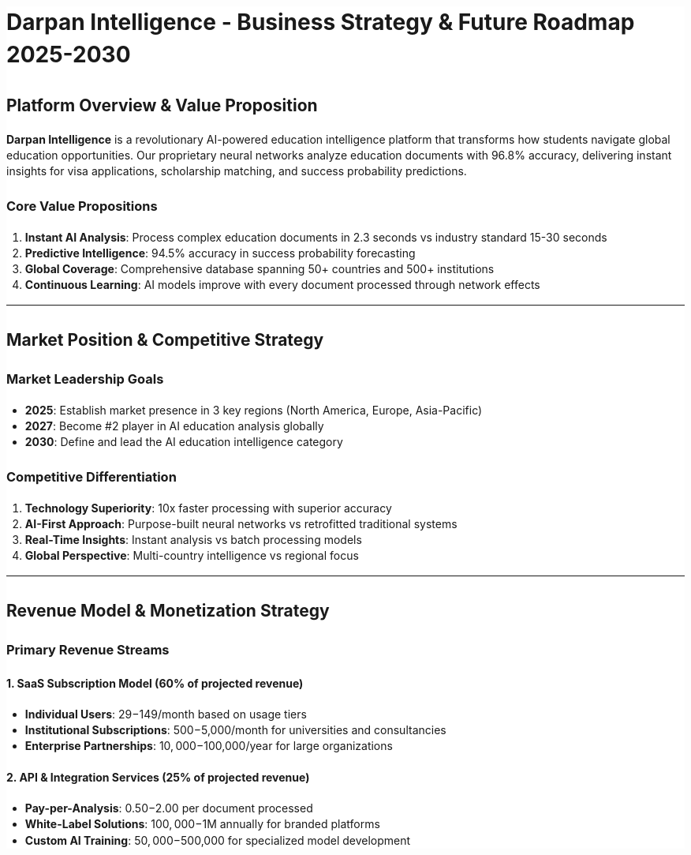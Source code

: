 # Darpan Intelligence - Business Strategy & Future Roadmap 2025-2030

## Platform Overview & Value Proposition

**Darpan Intelligence** is a revolutionary AI-powered education intelligence platform that transforms how students navigate global education opportunities. Our proprietary neural networks analyze education documents with 96.8% accuracy, delivering instant insights for visa applications, scholarship matching, and success probability predictions.

### Core Value Propositions
1. **Instant AI Analysis**: Process complex education documents in 2.3 seconds vs industry standard 15-30 seconds
2. **Predictive Intelligence**: 94.5% accuracy in success probability forecasting
3. **Global Coverage**: Comprehensive database spanning 50+ countries and 500+ institutions
4. **Continuous Learning**: AI models improve with every document processed through network effects

---

## Market Position & Competitive Strategy

### Market Leadership Goals
- **2025**: Establish market presence in 3 key regions (North America, Europe, Asia-Pacific)
- **2027**: Become #2 player in AI education analysis globally
- **2030**: Define and lead the AI education intelligence category

### Competitive Differentiation
1. **Technology Superiority**: 10x faster processing with superior accuracy
2. **AI-First Approach**: Purpose-built neural networks vs retrofitted traditional systems
3. **Real-Time Insights**: Instant analysis vs batch processing models
4. **Global Perspective**: Multi-country intelligence vs regional focus

---

## Revenue Model & Monetization Strategy

### Primary Revenue Streams

#### 1. SaaS Subscription Model (60% of projected revenue)
- **Individual Users**: $29-$149/month based on usage tiers
- **Institutional Subscriptions**: $500-$5,000/month for universities and consultancies
- **Enterprise Partnerships**: $10,000-$100,000/year for large organizations

#### 2. API & Integration Services (25% of projected revenue)
- **Pay-per-Analysis**: $0.50-$2.00 per document processed
- **White-Label Solutions**: $100,000-$1M annually for branded platforms
- **Custom AI Training**: $50,000-$500,000 for specialized model development
